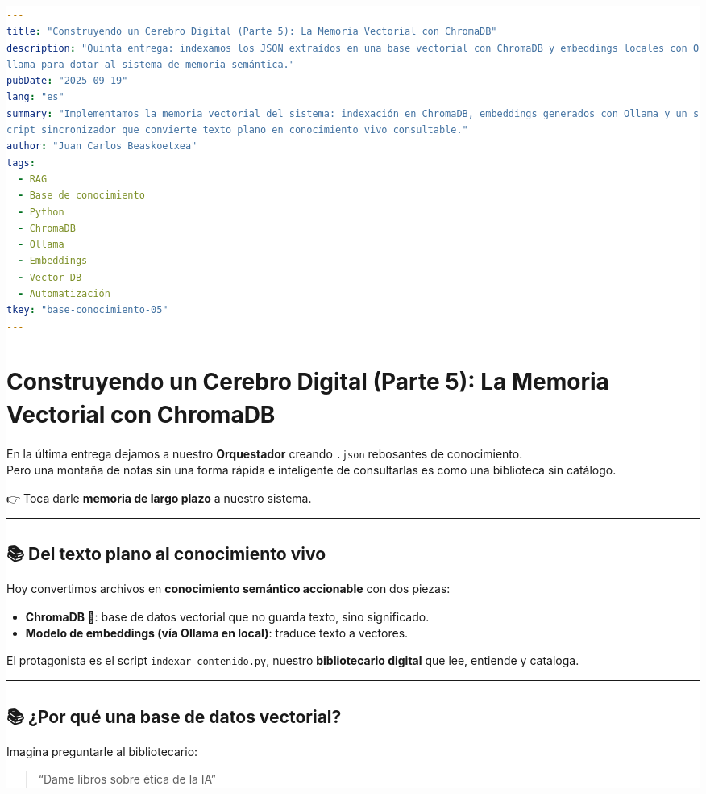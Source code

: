 ```yaml
---
title: "Construyendo un Cerebro Digital (Parte 5): La Memoria Vectorial con ChromaDB"
description: "Quinta entrega: indexamos los JSON extraídos en una base vectorial con ChromaDB y embeddings locales con Ollama para dotar al sistema de memoria semántica."
pubDate: "2025-09-19"
lang: "es"
summary: "Implementamos la memoria vectorial del sistema: indexación en ChromaDB, embeddings generados con Ollama y un script sincronizador que convierte texto plano en conocimiento vivo consultable."
author: "Juan Carlos Beaskoetxea"
tags:
  - RAG
  - Base de conocimiento
  - Python
  - ChromaDB
  - Ollama
  - Embeddings
  - Vector DB
  - Automatización
tkey: "base-conocimiento-05"
---
```


# Construyendo un Cerebro Digital (Parte 5): La Memoria Vectorial con ChromaDB

En la última entrega dejamos a nuestro **Orquestador** creando `.json` rebosantes de conocimiento.  
Pero una montaña de notas sin una forma rápida e inteligente de consultarlas es como una biblioteca sin catálogo.

👉 Toca darle **memoria de largo plazo** a nuestro sistema.

---

## 📚 Del texto plano al conocimiento vivo

Hoy convertimos archivos en **conocimiento semántico accionable** con dos piezas:

- **ChromaDB 🧠**: base de datos vectorial que no guarda texto, sino significado.  
- **Modelo de embeddings (vía Ollama en local)**: traduce texto a vectores.  

El protagonista es el script `indexar_contenido.py`, nuestro **bibliotecario digital** que lee, entiende y cataloga.

---

## 📚 ¿Por qué una base de datos vectorial?

Imagina preguntarle al bibliotecario:

> “Dame libros sobre ética de la IA”
